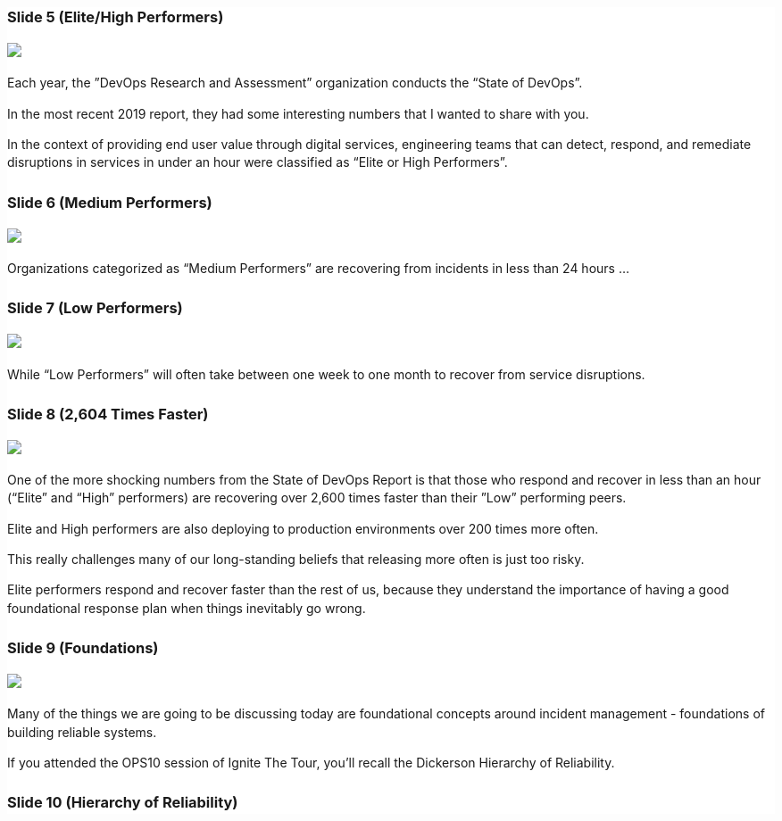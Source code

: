 ### Slide 5 (Elite/High Performers)

![](../../media/slides/Slide5.png)

Each year, the ”DevOps Research and Assessment” organization conducts the “State of DevOps”.

In the most recent 2019 report, they had some interesting numbers that I wanted to share with you. 

In the context of providing end user value through digital services, engineering teams that can detect, respond, and remediate disruptions in services in under an hour were classified as “Elite or High Performers”.

### Slide 6 (Medium Performers)

![](../../media/slides/Slide6.png)

Organizations categorized as “Medium Performers” are recovering from incidents in less than 24 hours …

### Slide 7 (Low Performers)

![](../../media/slides/Slide7.png)

While “Low Performers” will often take between one week to one month to recover from service disruptions.

### Slide 8 (2,604 Times Faster)

![](../../media/slides/Slide8.png)

One of the more shocking numbers from the State of DevOps Report is that those who respond and recover in less than an hour (“Elite” and “High” performers) are recovering over 2,600 times faster than their ”Low” performing peers.

Elite and High performers are also deploying to production environments over 200 times more often.

This really challenges many of our long-standing beliefs that releasing more often is just too risky.

Elite performers respond and recover faster than the rest of us, because they understand the importance of having a good foundational response plan when things inevitably go wrong.

### Slide 9 (Foundations)

![](../../media/slides/Slide9.png)

Many of the things we are going to be discussing today are foundational concepts around incident management - foundations of building reliable systems.

If you attended the OPS10 session of Ignite The Tour, you’ll recall the Dickerson Hierarchy of Reliability.

### Slide 10 (Hierarchy of Reliability)
